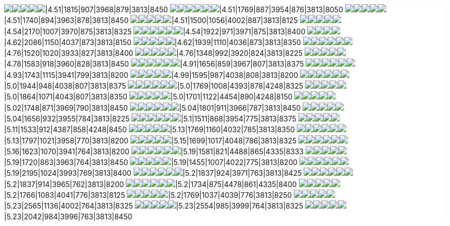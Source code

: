 ![](/item/6672.png)![](/item/6676.png)![](/item/1053.png)![](/item/1055.png)![](/item/3006.png)|4.51|1815|907|3968|879|3813|8450
![](/item/6672.png)![](/item/3006.png)![](/item/1053.png)![](/item/1055.png)![](/item/1038.png)![](/item/1038.png)|4.51|1769|887|3954|876|3813|8050
![](/item/6672.png)![](/item/3036.png)![](/item/1053.png)![](/item/1055.png)![](/item/3006.png)|4.51|1740|894|3963|878|3813|8450
![](/item/3153.png)![](/item/3091.png)![](/item/1001.png)![](/item/1055.png)![](/item/1037.png)|4.51|1500|1056|4002|887|3813|8125
![](/item/6672.png)![](/item/3142.png)![](/item/1053.png)![](/item/1055.png)![](/item/1037.png)|4.54|2170|1007|3970|875|3813|8325
![](/item/6672.png)![](/item/3031.png)![](/item/1001.png)![](/item/1053.png)![](/item/1055.png)![](/item/1036.png)|4.54|1922|971|3971|875|3813|8400
![](/item/3153.png)![](/item/3142.png)![](/item/1055.png)![](/item/1038.png)|4.62|2086|1150|4037|873|3813|8150
![](/item/3153.png)![](/item/6676.png)![](/item/1001.png)![](/item/1055.png)![](/item/1038.png)|4.62|1939|1110|4036|873|3813|8350
![](/item/3124.png)![](/item/3091.png)![](/item/1001.png)![](/item/1053.png)![](/item/1055.png)![](/item/1036.png)|4.76|1520|1020|3933|827|3813|8400
![](/item/3124.png)![](/item/3085.png)![](/item/1053.png)![](/item/1055.png)![](/item/1037.png)|4.76|1348|992|3920|824|3813|8225
![](/item/6672.png)![](/item/3087.png)![](/item/1053.png)![](/item/1055.png)![](/item/3006.png)|4.78|1583|918|3960|828|3813|8450
![](/item/6672.png)![](/item/3046.png)![](/item/1053.png)![](/item/1055.png)![](/item/1037.png)![](/item/1036.png)|4.91|1656|859|3967|807|3813|8375
![](/item/3124.png)![](/item/3033.png)![](/item/1001.png)![](/item/1053.png)![](/item/1055.png)![](/item/1036.png)|4.93|1743|1115|3941|799|3813|8200
![](/item/3153.png)![](/item/3046.png)![](/item/1055.png)![](/item/1038.png)![](/item/1036.png)|4.99|1595|987|4038|808|3813|8200
![](/item/6672.png)![](/item/3074.png)![](/item/1001.png)![](/item/1055.png)![](/item/1037.png)![](/item/1036.png)|5.0|1944|948|4038|807|3813|8375
![](/item/6672.png)![](/item/6609.png)![](/item/1001.png)![](/item/1053.png)![](/item/1055.png)![](/item/1037.png)|5.0|1769|1008|4393|878|4248|8325
![](/item/3153.png)![](/item/6696.png)![](/item/1001.png)![](/item/1055.png)![](/item/1038.png)|5.0|1864|1071|4043|807|3813|8350
![](/item/3153.png)![](/item/6609.png)![](/item/1001.png)![](/item/1055.png)![](/item/1038.png)|5.0|1701|1122|4454|890|4248|8150
![](/item/6672.png)![](/item/6696.png)![](/item/1053.png)![](/item/1055.png)![](/item/3006.png)|5.02|1748|871|3969|790|3813|8450
![](/item/6672.png)![](/item/6671.png)![](/item/1053.png)![](/item/1055.png)![](/item/1036.png)![](/item/1036.png)|5.04|1801|911|3966|787|3813|8450
![](/item/6672.png)![](/item/3094.png)![](/item/1053.png)![](/item/1055.png)![](/item/1037.png)|5.04|1656|932|3955|784|3813|8225
![](/item/6672.png)![](/item/3085.png)![](/item/1053.png)![](/item/1055.png)![](/item/1037.png)![](/item/1036.png)|5.1|1511|868|3954|775|3813|8375
![](/item/3091.png)![](/item/6609.png)![](/item/1053.png)![](/item/1055.png)![](/item/3006.png)|5.11|1533|912|4387|858|4248|8450
![](/item/3153.png)![](/item/3095.png)![](/item/1001.png)![](/item/1055.png)![](/item/1038.png)|5.13|1769|1160|4032|785|3813|8350
![](/item/3033.png)![](/item/3091.png)![](/item/1001.png)![](/item/1053.png)![](/item/1055.png)![](/item/1036.png)|5.13|1797|1021|3958|770|3813|8200
![](/item/3153.png)![](/item/6675.png)![](/item/1001.png)![](/item/1055.png)![](/item/1037.png)|5.15|1699|1017|4048|786|3813|8325
![](/item/3124.png)![](/item/3095.png)![](/item/1001.png)![](/item/1053.png)![](/item/1055.png)![](/item/1036.png)|5.16|1623|1070|3941|764|3813|8200
![](/item/6672.png)![](/item/3078.png)![](/item/1001.png)![](/item/1053.png)![](/item/1055.png)![](/item/1036.png)|5.19|1581|821|4488|865|4335|8333
![](/item/6672.png)![](/item/6693.png)![](/item/1053.png)![](/item/1055.png)![](/item/3006.png)|5.19|1720|863|3963|764|3813|8450
![](/item/3153.png)![](/item/3085.png)![](/item/1055.png)![](/item/1038.png)![](/item/1036.png)|5.19|1455|1007|4022|775|3813|8200
![](/item/6675.png)![](/item/3033.png)![](/item/1001.png)![](/item/1053.png)![](/item/1055.png)![](/item/1036.png)|5.19|2195|1024|3993|769|3813|8400
![](/item/6672.png)![](/item/3508.png)![](/item/1001.png)![](/item/1053.png)![](/item/1055.png)![](/item/1037.png)|5.2|1837|924|3971|763|3813|8425
![](/item/6672.png)![](/item/6694.png)![](/item/1001.png)![](/item/1053.png)![](/item/1055.png)![](/item/1036.png)|5.2|1837|914|3965|762|3813|8200
![](/item/6672.png)![](/item/3161.png)![](/item/1001.png)![](/item/1053.png)![](/item/1055.png)![](/item/1036.png)|5.2|1734|875|4478|861|4335|8400
![](/item/3153.png)![](/item/6694.png)![](/item/1001.png)![](/item/1055.png)![](/item/1037.png)|5.2|1766|1083|4041|776|3813|8125
![](/item/3153.png)![](/item/3508.png)![](/item/1001.png)![](/item/1055.png)![](/item/1038.png)|5.2|1769|1037|4039|776|3813|8250
![](/item/3033.png)![](/item/3142.png)![](/item/1053.png)![](/item/1055.png)![](/item/1037.png)|5.23|2565|1136|4002|764|3813|8325
![](/item/6676.png)![](/item/3142.png)![](/item/1053.png)![](/item/1055.png)![](/item/1037.png)|5.23|2554|985|3999|764|3813|8325
![](/item/3033.png)![](/item/6696.png)![](/item/1053.png)![](/item/1055.png)![](/item/3006.png)|5.23|2042|984|3996|763|3813|8450